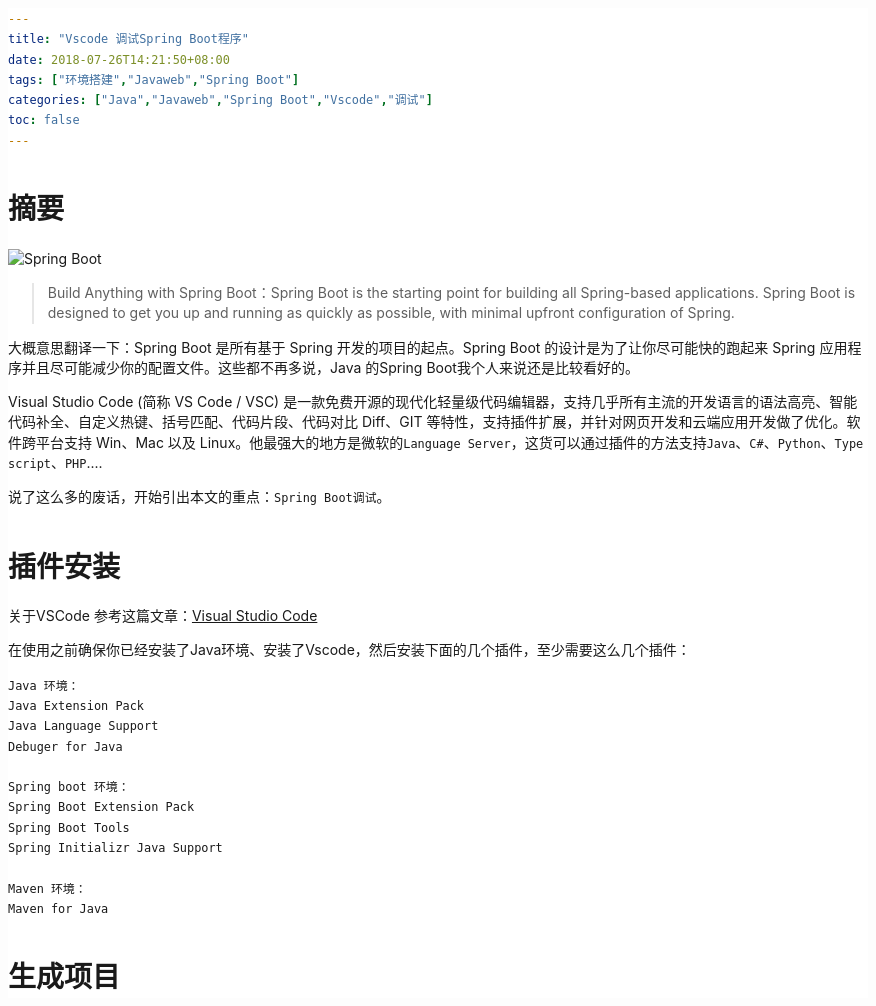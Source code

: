 ```yaml
---
title: "Vscode 调试Spring Boot程序"
date: 2018-07-26T14:21:50+08:00
tags: ["环境搭建","Javaweb","Spring Boot"]
categories: ["Java","Javaweb","Spring Boot","Vscode","调试"]
toc: false
---
```


# 摘要

![Spring Boot](https://upload-images.jianshu.io/upload_images/7896890-9323041dd0ce883e.png?imageMogr2/auto-orient/strip%7CimageView2/2/w/1240)

>Build Anything with Spring Boot：Spring Boot is the starting point for building all Spring-based applications. Spring Boot is designed to get you up and running as quickly as possible, with minimal upfront configuration of Spring.



大概意思翻译一下：Spring Boot 是所有基于 Spring 开发的项目的起点。Spring Boot 的设计是为了让你尽可能快的跑起来 Spring 应用程序并且尽可能减少你的配置文件。这些都不再多说，Java 的Spring Boot我个人来说还是比较看好的。

Visual Studio Code (简称 VS Code / VSC) 是一款免费开源的现代化轻量级代码编辑器，支持几乎所有主流的开发语言的语法高亮、智能代码补全、自定义热键、括号匹配、代码片段、代码对比 Diff、GIT 等特性，支持插件扩展，并针对网页开发和云端应用开发做了优化。软件跨平台支持 Win、Mac 以及 Linux。他最强大的地方是微软的`Language Server`，这货可以通过插件的方法支持`Java`、`C#`、`Python`、`Typescript`、`PHP`....

说了这么多的废话，开始引出本文的重点：`Spring Boot调试`。

# 插件安装

关于VSCode 参考这篇文章：[Visual Studio Code](/post/201711/visual-studio-code/)

在使用之前确保你已经安装了Java环境、安装了Vscode，然后安装下面的几个插件，至少需要这么几个插件：
```
Java 环境：
Java Extension Pack
Java Language Support
Debuger for Java

Spring boot 环境：
Spring Boot Extension Pack
Spring Boot Tools
Spring Initializr Java Support

Maven 环境：
Maven for Java

```

# 生成项目
